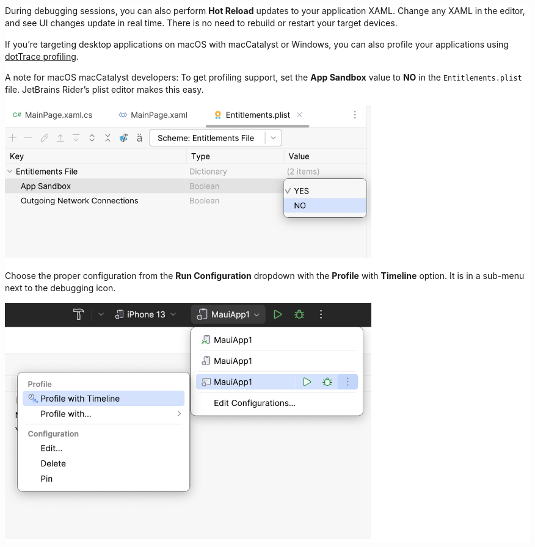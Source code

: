 During debugging sessions, you can also perform **Hot Reload** updates to your application XAML. Change any XAML in the editor, and see UI changes update in real time. There is no need to rebuild or restart your target devices.

If you’re targeting desktop applications on macOS with macCatalyst or Windows, you can also profile your applications using [dotTrace profiling](https://www.jetbrains.com/profiler/).

A note for macOS macCatalyst developers: To get profiling support, set the **App Sandbox** value to **NO** in the `Entitlements.plist` file. JetBrains Rider’s plist editor makes this easy.

<img alt="debug2.png" src="debug2.png" width="600"/>

Choose the proper configuration from the **Run Configuration** dropdown with the **Profile** with **Timeline** option. It is in a sub-menu next to the debugging icon.

<img alt="debug3.png" src="debug3.png" width="600"/>
